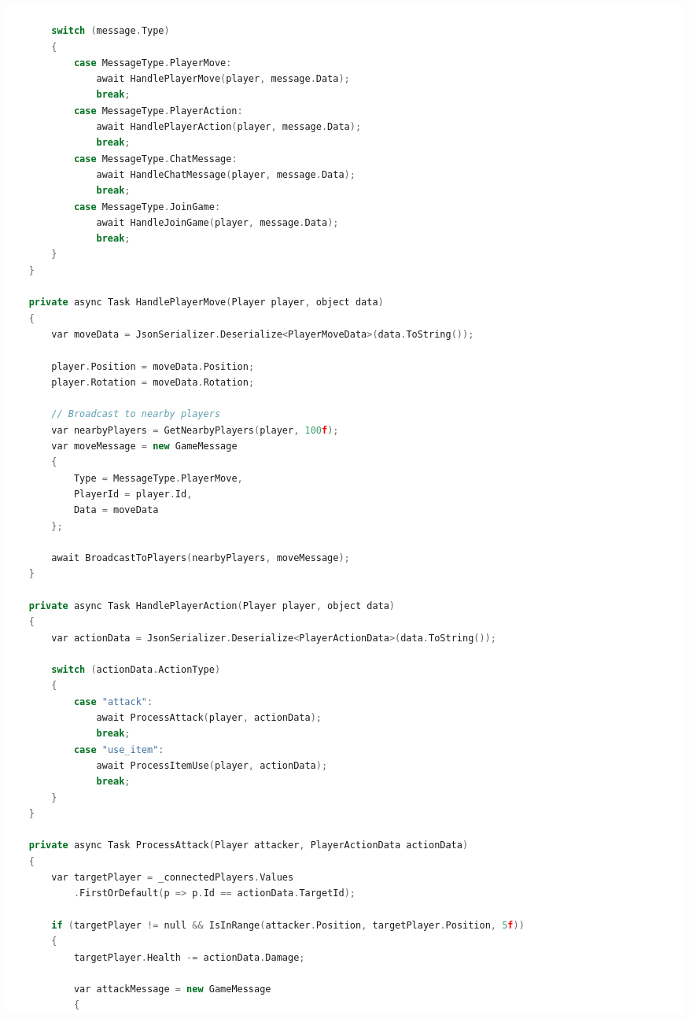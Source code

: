 ```cu verilerini bellekte tutar.

        switch (message.Type)
        {
            case MessageType.PlayerMove:
                await HandlePlayerMove(player, message.Data);
                break;
            case MessageType.PlayerAction:
                await HandlePlayerAction(player, message.Data);
                break;
            case MessageType.ChatMessage:
                await HandleChatMessage(player, message.Data);
                break;
            case MessageType.JoinGame:
                await HandleJoinGame(player, message.Data);
                break;
        }
    }

    private async Task HandlePlayerMove(Player player, object data)
    {
        var moveData = JsonSerializer.Deserialize<PlayerMoveData>(data.ToString());
        
        player.Position = moveData.Position;
        player.Rotation = moveData.Rotation;
        
        // Broadcast to nearby players
        var nearbyPlayers = GetNearbyPlayers(player, 100f);
        var moveMessage = new GameMessage
        {
            Type = MessageType.PlayerMove,
            PlayerId = player.Id,
            Data = moveData
        };

        await BroadcastToPlayers(nearbyPlayers, moveMessage);
    }

    private async Task HandlePlayerAction(Player player, object data)
    {
        var actionData = JsonSerializer.Deserialize<PlayerActionData>(data.ToString());
        
        switch (actionData.ActionType)
        {
            case "attack":
                await ProcessAttack(player, actionData);
                break;
            case "use_item":
                await ProcessItemUse(player, actionData);
                break;
        }
    }

    private async Task ProcessAttack(Player attacker, PlayerActionData actionData)
    {
        var targetPlayer = _connectedPlayers.Values
            .FirstOrDefault(p => p.Id == actionData.TargetId);

        if (targetPlayer != null && IsInRange(attacker.Position, targetPlayer.Position, 5f))
        {
            targetPlayer.Health -= actionData.Damage;
            
            var attackMessage = new GameMessage
            {
```